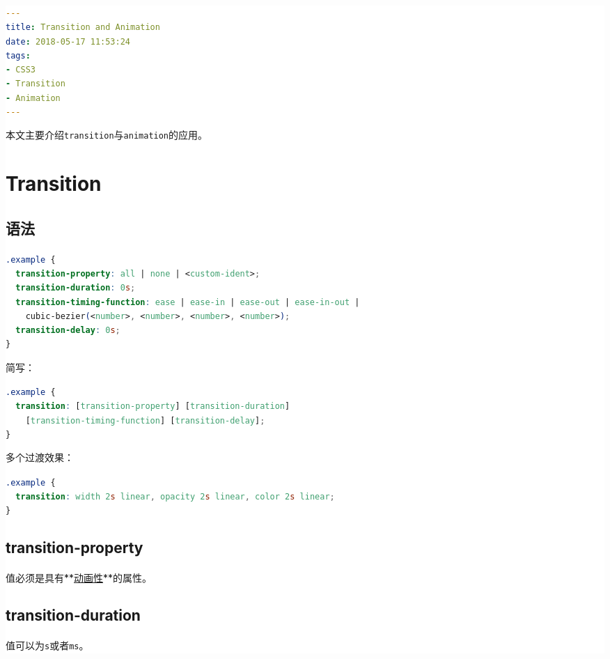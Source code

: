 ```yaml
---
title: Transition and Animation
date: 2018-05-17 11:53:24
tags:
- CSS3
- Transition
- Animation
---
```


本文主要介绍`transition`与`animation`的应用。



# Transition

## 语法

```css
.example {
  transition-property: all | none | <custom-ident>;
  transition-duration: 0s;
  transition-timing-function: ease | ease-in | ease-out | ease-in-out |
    cubic-bezier(<number>, <number>, <number>, <number>);
  transition-delay: 0s;
}
```

简写：

```css
.example {
  transition: [transition-property] [transition-duration]
    [transition-timing-function] [transition-delay];
}
```

多个过渡效果：

```css
.example {
  transition: width 2s linear, opacity 2s linear, color 2s linear;
}
```

## transition-property

值必须是具有**[动画性](https://www.w3.org/TR/css-transitions-1/#animatable-properties)**的属性。

## transition-duration

值可以为`s`或者`ms`。
